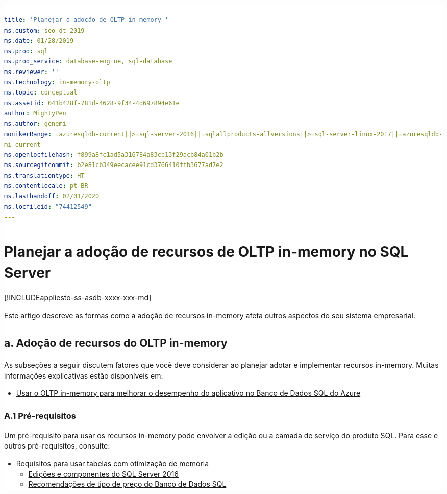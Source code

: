 ```yaml
---
title: 'Planejar a adoção de OLTP in-memory '
ms.custom: seo-dt-2019
ms.date: 01/28/2019
ms.prod: sql
ms.prod_service: database-engine, sql-database
ms.reviewer: ''
ms.technology: in-memory-oltp
ms.topic: conceptual
ms.assetid: 041b428f-781d-4628-9f34-4d697894e61e
author: MightyPen
ms.author: genemi
monikerRange: =azuresqldb-current||>=sql-server-2016||=sqlallproducts-allversions||>=sql-server-linux-2017||=azuresqldb-mi-current
ms.openlocfilehash: f899a8fc1ad5a316784a83cb13f29acb84a01b2b
ms.sourcegitcommit: b2e81cb349eecacee91cd3766410ffb3677ad7e2
ms.translationtype: HT
ms.contentlocale: pt-BR
ms.lasthandoff: 02/01/2020
ms.locfileid: "74412549"
---
```

# <a name="plan-your-adoption-of-in-memory-oltp-features-in-sql-server"></a>Planejar a adoção de recursos de OLTP in-memory no SQL Server
[!INCLUDE[appliesto-ss-asdb-xxxx-xxx-md](../../includes/appliesto-ss-asdb-xxxx-xxx-md.md)]


Este artigo descreve as formas como a adoção de recursos in-memory afeta outros aspectos do seu sistema empresarial.



## <a name="a-adoption-of-in-memory-oltp-features"></a>a. Adoção de recursos do OLTP in-memory


As subseções a seguir discutem fatores que você deve considerar ao planejar adotar e implementar recursos in-memory. Muitas informações explicativas estão disponíveis em:

- [Usar o OLTP in-memory para melhorar o desempenho do aplicativo no Banco de Dados SQL do Azure](https://azure.microsoft.com/documentation/articles/sql-database-in-memory-oltp-migration/)



### <a name="a1-prerequisites"></a>A.1 Pré-requisitos

Um pré-requisito para usar os recursos in-memory pode envolver a edição ou a camada de serviço do produto SQL. Para esse e outros pré-requisitos, consulte:

- [Requisitos para usar tabelas com otimização de memória](../../relational-databases/in-memory-oltp/requirements-for-using-memory-optimized-tables.md)
    - [Edições e componentes do SQL Server 2016](../../sql-server/editions-and-components-of-sql-server-2016.md)
    - [Recomendações de tipo de preço do Banco de Dados SQL](https://azure.microsoft.com/documentation/articles/sql-database-service-tier-advisor/)
